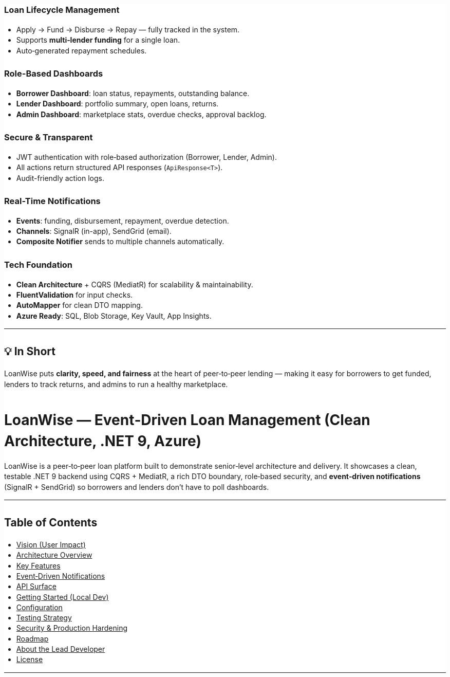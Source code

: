 ### Loan Lifecycle Management
- Apply → Fund → Disburse → Repay — fully tracked in the system.
- Supports **multi‑lender funding** for a single loan.
- Auto‑generated repayment schedules.

### Role-Based Dashboards
- **Borrower Dashboard**: loan status, repayments, outstanding balance.
- **Lender Dashboard**: portfolio summary, open loans, returns.
- **Admin Dashboard**: marketplace stats, overdue checks, approval backlog.

### Secure & Transparent
- JWT authentication with role‑based authorization (Borrower, Lender, Admin).
- All actions return structured API responses (`ApiResponse<T>`).
- Audit-friendly action logs.

### Real-Time Notifications
- **Events**: funding, disbursement, repayment, overdue detection.
- **Channels**: SignalR (in-app), SendGrid (email).
- **Composite Notifier** sends to multiple channels automatically.

### Tech Foundation
- **Clean Architecture** + CQRS (MediatR) for scalability & maintainability.
- **FluentValidation** for input checks.
- **AutoMapper** for clean DTO mapping.
- **Azure Ready**: SQL, Blob Storage, Key Vault, App Insights.

---

## 💡 In Short
LoanWise puts **clarity, speed, and fairness** at the heart of peer‑to‑peer lending — making it easy for borrowers to get funded, lenders to track returns, and admins to run a healthy marketplace.





# LoanWise — Event‑Driven Loan Management (Clean Architecture, .NET 9, Azure)

LoanWise is a peer‑to‑peer loan platform built to demonstrate senior‑level architecture and delivery. It showcases a clean, testable .NET 9 backend using CQRS + MediatR, a rich DTO boundary, role‑based security, and **event‑driven notifications** (SignalR + SendGrid) so borrowers and lenders don’t have to poll dashboards.

---

## Table of Contents
- [Vision (User Impact)](#vision-user-impact)
- [Architecture Overview](#architecture-overview)
- [Key Features](#key-features)
- [Event‑Driven Notifications](#event-driven-notifications)
- [API Surface](#api-surface)
- [Getting Started (Local Dev)](#getting-started-local-dev)
- [Configuration](#configuration)
- [Testing Strategy](#testing-strategy)
- [Security & Production Hardening](#security--production-hardening)
- [Roadmap](#roadmap)
- [About the Lead Developer](#about-the-lead-developer)
- [License](#license)

---